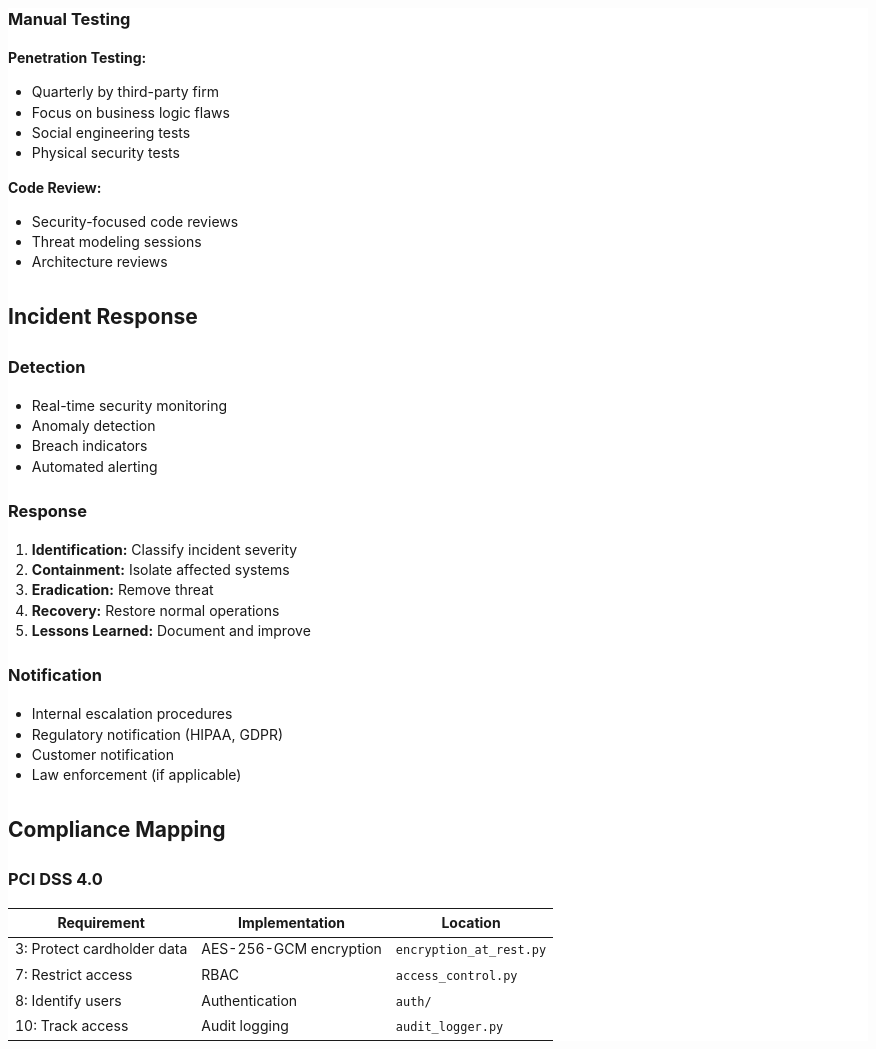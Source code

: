 ### Manual Testing

**Penetration Testing:**
- Quarterly by third-party firm
- Focus on business logic flaws
- Social engineering tests
- Physical security tests

**Code Review:**
- Security-focused code reviews
- Threat modeling sessions
- Architecture reviews

## Incident Response

### Detection

- Real-time security monitoring
- Anomaly detection
- Breach indicators
- Automated alerting

### Response

1. **Identification:** Classify incident severity
2. **Containment:** Isolate affected systems
3. **Eradication:** Remove threat
4. **Recovery:** Restore normal operations
5. **Lessons Learned:** Document and improve

### Notification

- Internal escalation procedures
- Regulatory notification (HIPAA, GDPR)
- Customer notification
- Law enforcement (if applicable)

## Compliance Mapping

### PCI DSS 4.0

| Requirement | Implementation | Location |
|-------------|----------------|----------|
| 3: Protect cardholder data | AES-256-GCM encryption | `encryption_at_rest.py` |
| 7: Restrict access | RBAC | `access_control.py` |
| 8: Identify users | Authentication | `auth/` |
| 10: Track access | Audit logging | `audit_logger.py` |

